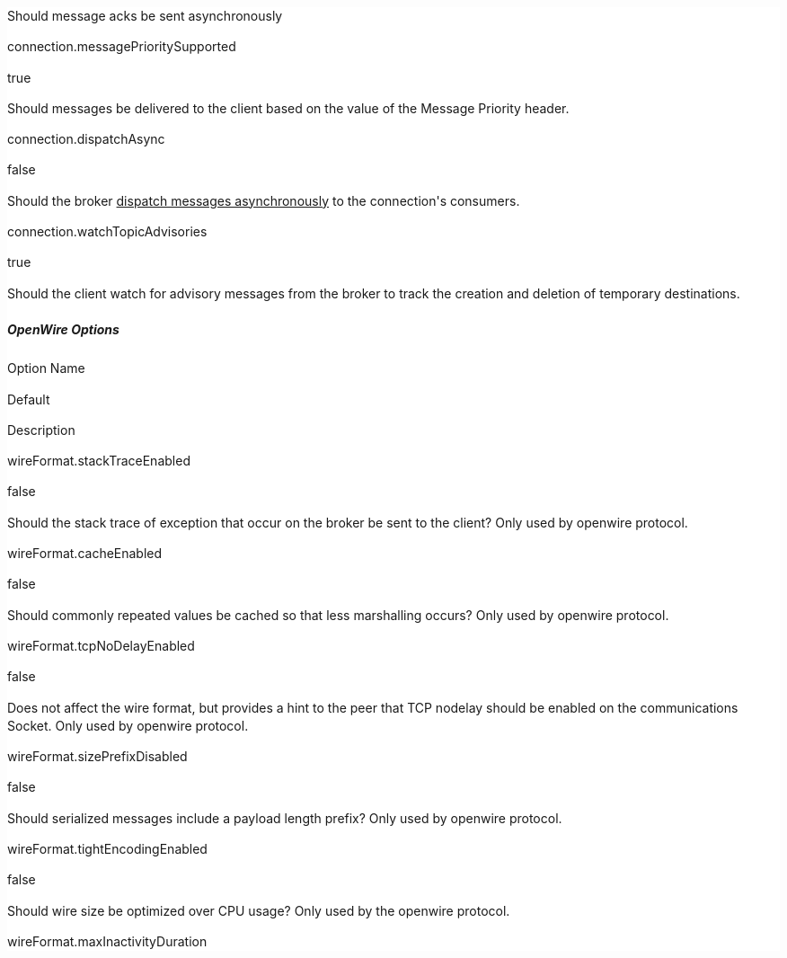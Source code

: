 Should message acks be sent asynchronously

connection.messagePrioritySupported

true

Should messages be delivered to the client based on the value of the Message Priority header.

connection.dispatchAsync

false

Should the broker [dispatch messages asynchronously](http://activemq.apache.org/consumer-dispatch-async.html) to the connection's consumers.

connection.watchTopicAdvisories

true

Should the client watch for advisory messages from the broker to track the creation and deletion of temporary destinations.

##### **OpenWire Options**

Option Name

Default

Description

wireFormat.stackTraceEnabled

false

Should the stack trace of exception that occur on the broker be sent to the client? Only used by openwire protocol.

wireFormat.cacheEnabled

false

Should commonly repeated values be cached so that less marshalling occurs? Only used by openwire protocol.

wireFormat.tcpNoDelayEnabled

false

Does not affect the wire format, but provides a hint to the peer that TCP nodelay should be enabled on the communications Socket. Only used by openwire protocol.

wireFormat.sizePrefixDisabled

false

Should serialized messages include a payload length prefix? Only used by openwire protocol.

wireFormat.tightEncodingEnabled

false

Should wire size be optimized over CPU usage? Only used by the openwire protocol.

wireFormat.maxInactivityDuration
